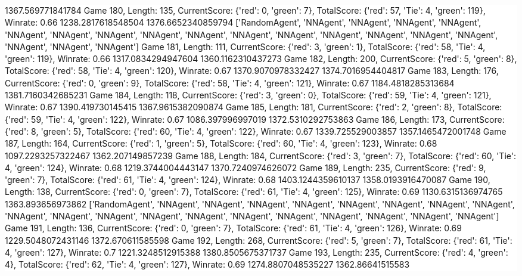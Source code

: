 1367.569771841784
Game 180, Length: 135,      CurrentScore: {'red': 0, 'green': 7},      TotalScore: {'red': 57, 'Tie': 4, 'green': 119},  Winrate: 0.66
1238.2817618548504
1376.6652340859794
['RandomAgent', 'NNAgent', 'NNAgent', 'NNAgent', 'NNAgent', 'NNAgent', 'NNAgent', 'NNAgent', 'NNAgent', 'NNAgent', 'NNAgent', 'NNAgent', 'NNAgent', 'NNAgent', 'NNAgent', 'NNAgent', 'NNAgent', 'NNAgent', 'NNAgent']
Game 181, Length: 111,      CurrentScore: {'red': 3, 'green': 1},      TotalScore: {'red': 58, 'Tie': 4, 'green': 119},  Winrate: 0.66
1317.0834294947604
1360.1162310437273
Game 182, Length: 200,      CurrentScore: {'red': 5, 'green': 8},      TotalScore: {'red': 58, 'Tie': 4, 'green': 120},  Winrate: 0.67
1370.9070978332427
1374.7016954404817
Game 183, Length: 176,      CurrentScore: {'red': 0, 'green': 9},      TotalScore: {'red': 58, 'Tie': 4, 'green': 121},  Winrate: 0.67
1184.4818285313684
1381.7160342685231
Game 184, Length: 118,      CurrentScore: {'red': 3, 'green': 0},      TotalScore: {'red': 59, 'Tie': 4, 'green': 121},  Winrate: 0.67
1390.419730145415
1367.9615382090874
Game 185, Length: 181,      CurrentScore: {'red': 2, 'green': 8},      TotalScore: {'red': 59, 'Tie': 4, 'green': 122},  Winrate: 0.67
1086.397996997019
1372.5310292753863
Game 186, Length: 173,      CurrentScore: {'red': 8, 'green': 5},      TotalScore: {'red': 60, 'Tie': 4, 'green': 122},  Winrate: 0.67
1339.725529003857
1357.1465472001748
Game 187, Length: 164,      CurrentScore: {'red': 1, 'green': 5},      TotalScore: {'red': 60, 'Tie': 4, 'green': 123},  Winrate: 0.68
1097.2293257322467
1362.207149857239
Game 188, Length: 184,      CurrentScore: {'red': 3, 'green': 7},      TotalScore: {'red': 60, 'Tie': 4, 'green': 124},  Winrate: 0.68
1219.3744004443147
1370.7240974626072
Game 189, Length: 235,      CurrentScore: {'red': 9, 'green': 7},      TotalScore: {'red': 61, 'Tie': 4, 'green': 124},  Winrate: 0.68
1403.1244359610137
1358.0193916470087
Game 190, Length: 138,      CurrentScore: {'red': 0, 'green': 7},      TotalScore: {'red': 61, 'Tie': 4, 'green': 125},  Winrate: 0.69
1130.6315136974765
1363.893656973862
['RandomAgent', 'NNAgent', 'NNAgent', 'NNAgent', 'NNAgent', 'NNAgent', 'NNAgent', 'NNAgent', 'NNAgent', 'NNAgent', 'NNAgent', 'NNAgent', 'NNAgent', 'NNAgent', 'NNAgent', 'NNAgent', 'NNAgent', 'NNAgent', 'NNAgent', 'NNAgent']
Game 191, Length: 136,      CurrentScore: {'red': 0, 'green': 7},      TotalScore: {'red': 61, 'Tie': 4, 'green': 126},  Winrate: 0.69
1229.5048072431146
1372.670611585598
Game 192, Length: 268,      CurrentScore: {'red': 5, 'green': 7},      TotalScore: {'red': 61, 'Tie': 4, 'green': 127},  Winrate: 0.7
1221.3248512915388
1380.8505675371737
Game 193, Length: 235,      CurrentScore: {'red': 4, 'green': 4},      TotalScore: {'red': 62, 'Tie': 4, 'green': 127},  Winrate: 0.69
1274.8807048535227
1362.86641515583